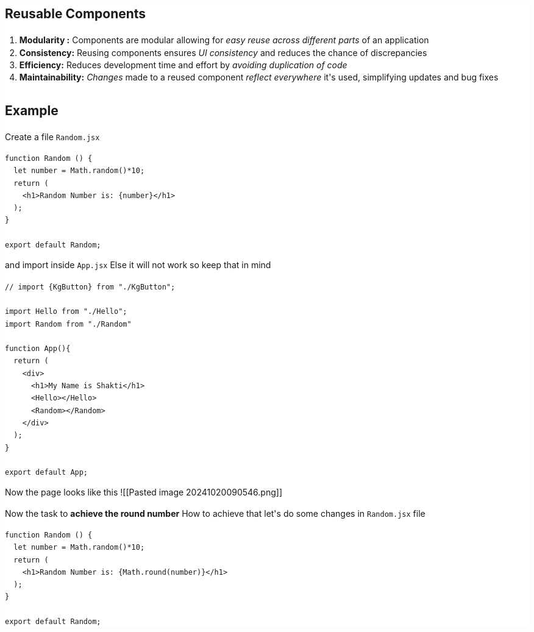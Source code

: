 
## Reusable Components
1. **Modularity :** Components are modular allowing for *easy reuse across different parts* of an application
2. **Consistency:** Reusing components ensures *UI consistency* and reduces the chance of discrepancies 
3. **Efficiency:** Reduces development time and effort by *avoiding duplication of code*
4. **Maintainability:** *Changes* made to a reused component *reflect everywhere* it's used, simplifying updates and bug fixes


## Example
Create a file `Random.jsx` 
```JSX
function Random () {
  let number = Math.random()*10;
  return (
    <h1>Random Number is: {number}</h1>
  );
}

export default Random;
```

and import inside `App.jsx`  Else it will not work so keep that in mind
```JSX
// import {KgButton} from "./KgButton";

import Hello from "./Hello";
import Random from "./Random"

function App(){
  return (
    <div>
      <h1>My Name is Shakti</h1>
      <Hello></Hello>
      <Random></Random>
    </div>
  );
}

export default App;
```

Now the page looks like this
![[Pasted image 20241020090546.png]]

Now the task to **achieve the round number** How to achieve that
let's do some changes in `Random.jsx` file

```JSX
function Random () {
  let number = Math.random()*10;
  return (
    <h1>Random Number is: {Math.round(number)}</h1>
  );
}
  
export default Random;
```
